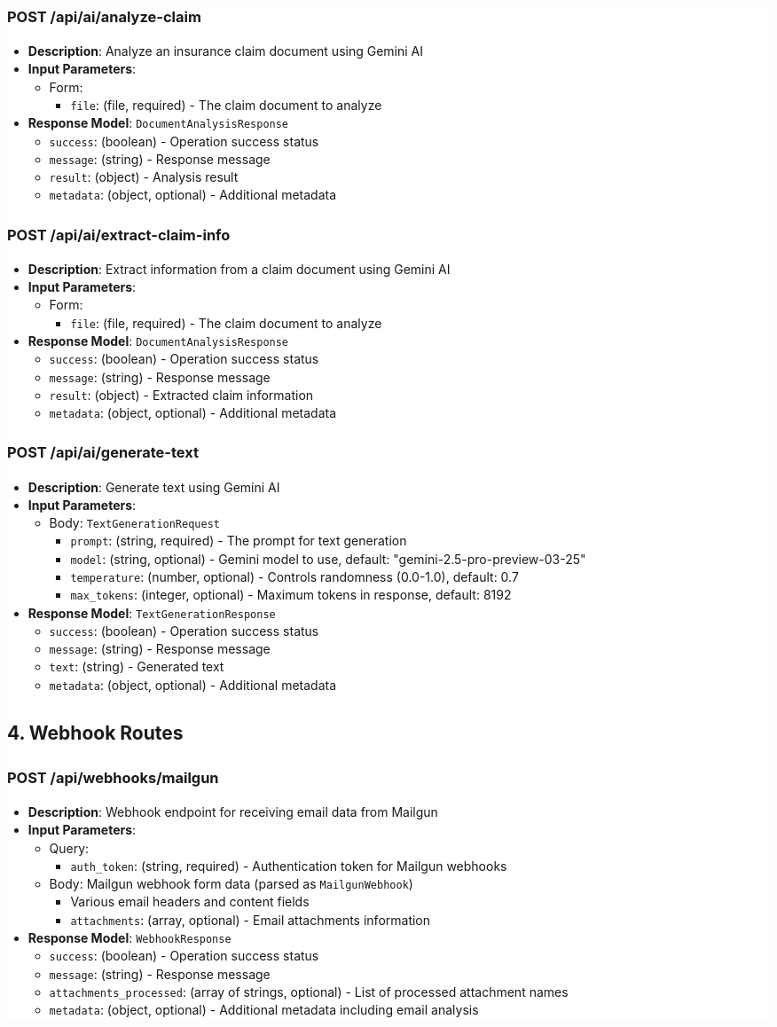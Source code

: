 ### POST /api/ai/analyze-claim

- **Description**: Analyze an insurance claim document using Gemini AI
- **Input Parameters**:
  - Form:
    - `file`: (file, required) - The claim document to analyze
- **Response Model**: `DocumentAnalysisResponse`
  - `success`: (boolean) - Operation success status
  - `message`: (string) - Response message
  - `result`: (object) - Analysis result
  - `metadata`: (object, optional) - Additional metadata

### POST /api/ai/extract-claim-info

- **Description**: Extract information from a claim document using Gemini AI
- **Input Parameters**:
  - Form:
    - `file`: (file, required) - The claim document to analyze
- **Response Model**: `DocumentAnalysisResponse`
  - `success`: (boolean) - Operation success status
  - `message`: (string) - Response message
  - `result`: (object) - Extracted claim information
  - `metadata`: (object, optional) - Additional metadata

### POST /api/ai/generate-text

- **Description**: Generate text using Gemini AI
- **Input Parameters**:
  - Body: `TextGenerationRequest`
    - `prompt`: (string, required) - The prompt for text generation
    - `model`: (string, optional) - Gemini model to use, default: "gemini-2.5-pro-preview-03-25"
    - `temperature`: (number, optional) - Controls randomness (0.0-1.0), default: 0.7
    - `max_tokens`: (integer, optional) - Maximum tokens in response, default: 8192
- **Response Model**: `TextGenerationResponse`
  - `success`: (boolean) - Operation success status
  - `message`: (string) - Response message
  - `text`: (string) - Generated text
  - `metadata`: (object, optional) - Additional metadata

## 4. Webhook Routes

### POST /api/webhooks/mailgun

- **Description**: Webhook endpoint for receiving email data from Mailgun
- **Input Parameters**:
  - Query:
    - `auth_token`: (string, required) - Authentication token for Mailgun webhooks
  - Body: Mailgun webhook form data (parsed as `MailgunWebhook`)
    - Various email headers and content fields
    - `attachments`: (array, optional) - Email attachments information
- **Response Model**: `WebhookResponse`
  - `success`: (boolean) - Operation success status
  - `message`: (string) - Response message
  - `attachments_processed`: (array of strings, optional) - List of processed attachment names
  - `metadata`: (object, optional) - Additional metadata including email analysis
